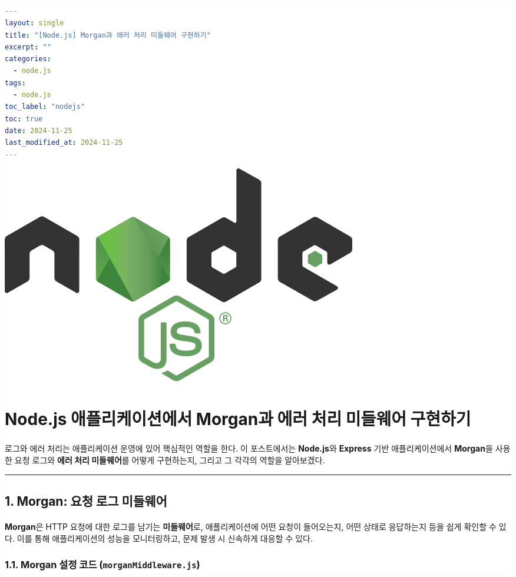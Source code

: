 ```yaml
---
layout: single
title: "[Node.js] Morgan과 에러 처리 미들웨어 구현하기"
excerpt: ""
categories:
  - node.js
tags: 
  - node.js
toc_label: "nodejs"
toc: true
date: 2024-11-25
last_modified_at: 2024-11-25
---
```


![Node.jsIcon.png](../assets/images/devIcon/Node.jsIcon.png)

# Node.js 애플리케이션에서 Morgan과 에러 처리 미들웨어 구현하기

로그와 에러 처리는 애플리케이션 운영에 있어 핵심적인 역할을 한다. 이 포스트에서는 **Node.js**와 **Express** 기반 애플리케이션에서 **Morgan**을 사용한 요청 로그와 **에러 처리 미들웨어**를 어떻게 구현하는지, 그리고 그 각각의 역할을 알아보겠다.

---

## 1. Morgan: 요청 로그 미들웨어

**Morgan**은 HTTP 요청에 대한 로그를 남기는 **미들웨어**로, 애플리케이션에 어떤 요청이 들어오는지, 어떤 상태로 응답하는지 등을 쉽게 확인할 수 있다. 이를 통해 애플리케이션의 성능을 모니터링하고, 문제 발생 시 신속하게 대응할 수 있다.

### 1.1. Morgan 설정 코드 (`morganMiddleware.js`)

